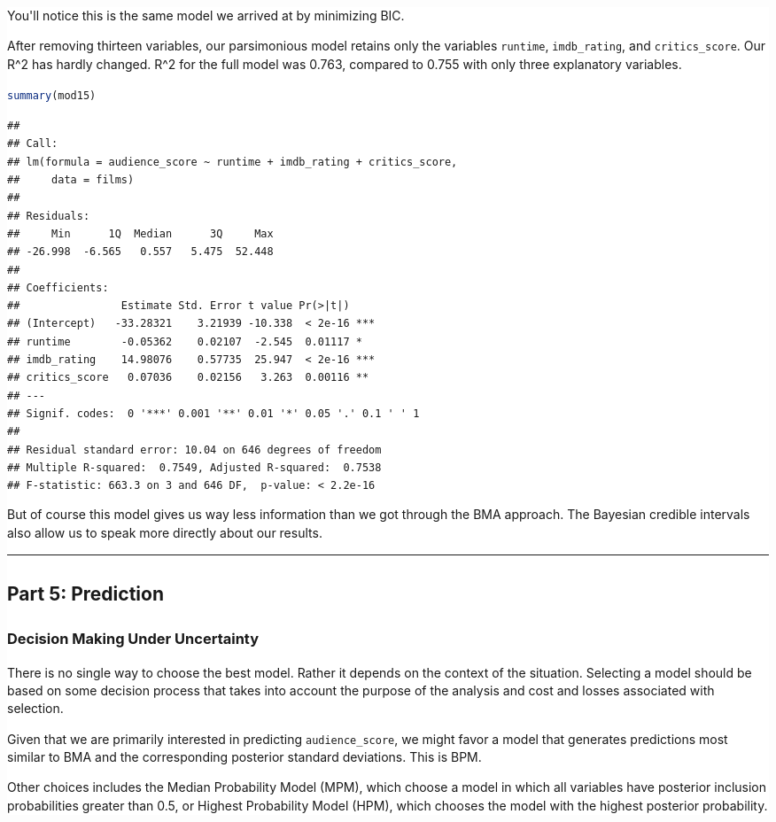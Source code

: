 You'll notice this is the same model we arrived at by minimizing BIC.

After removing thirteen variables, our parsimonious model retains only the variables `runtime`, `imdb_rating`, and `critics_score`. Our R^2 has hardly changed. R^2 for the full model was 0.763, compared to 0.755 with only three explanatory variables.


```r
summary(mod15)
```

```
## 
## Call:
## lm(formula = audience_score ~ runtime + imdb_rating + critics_score, 
##     data = films)
## 
## Residuals:
##     Min      1Q  Median      3Q     Max 
## -26.998  -6.565   0.557   5.475  52.448 
## 
## Coefficients:
##                Estimate Std. Error t value Pr(>|t|)    
## (Intercept)   -33.28321    3.21939 -10.338  < 2e-16 ***
## runtime        -0.05362    0.02107  -2.545  0.01117 *  
## imdb_rating    14.98076    0.57735  25.947  < 2e-16 ***
## critics_score   0.07036    0.02156   3.263  0.00116 ** 
## ---
## Signif. codes:  0 '***' 0.001 '**' 0.01 '*' 0.05 '.' 0.1 ' ' 1
## 
## Residual standard error: 10.04 on 646 degrees of freedom
## Multiple R-squared:  0.7549,	Adjusted R-squared:  0.7538 
## F-statistic: 663.3 on 3 and 646 DF,  p-value: < 2.2e-16
```

But of course this model gives us way less information than we got through the BMA approach. The Bayesian credible intervals also allow us to speak more directly about our results.

* * *

## Part 5: Prediction

### Decision Making Under Uncertainty

There is no single way to choose the best model. Rather it depends on the context of the situation. Selecting a model should be based on some decision process that takes into account the purpose of the analysis and cost and losses associated with selection.

Given that we are primarily interested in predicting `audience_score`, we might favor a model that generates predictions most similar to BMA and the corresponding posterior standard deviations. This is BPM.

Other choices includes the Median Probability Model (MPM), which choose a model in which all variables have posterior inclusion probabilities greater than 0.5, or Highest Probability Model (HPM), which chooses the model with the highest posterior probability.
